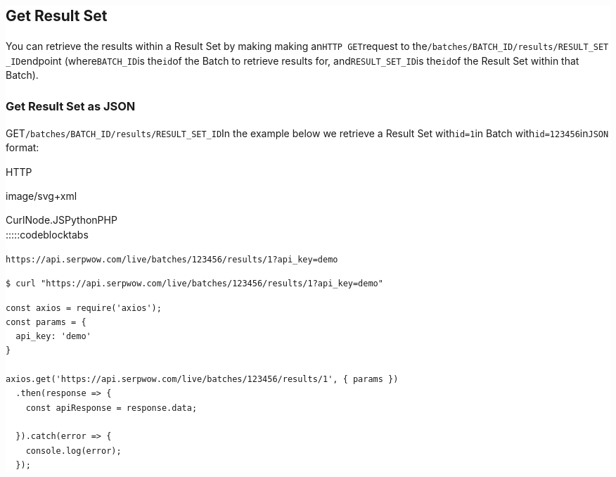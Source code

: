 Get Result Set
--------------

You can retrieve the results within a Result Set by making making an`HTTP GET`request to the`/batches/BATCH_ID/results/RESULT_SET_ID`endpoint (where`BATCH_ID`is the`id`of the Batch to retrieve results for, and`RESULT_SET_ID`is the`id`of the Result Set within that Batch).

### Get Result Set as JSON

GET`/batches/BATCH_ID/results/RESULT_SET_ID`In the example below we retrieve a Result Set with`id=1`in Batch with`id=123456`in`JSON`format:



HTTP



image/svg+xml
































CurlNode.JSPythonPHP  
:::::codeblocktabs


```
https://api.serpwow.com/live/batches/123456/results/1?api_key=demo
```

```
$ curl "https://api.serpwow.com/live/batches/123456/results/1?api_key=demo"
```

```
const axios = require('axios');
const params = {
  api_key: 'demo'
}

axios.get('https://api.serpwow.com/live/batches/123456/results/1', { params })
  .then(response => {
    const apiResponse = response.data;

  }).catch(error => {
    console.log(error);
  });
```
